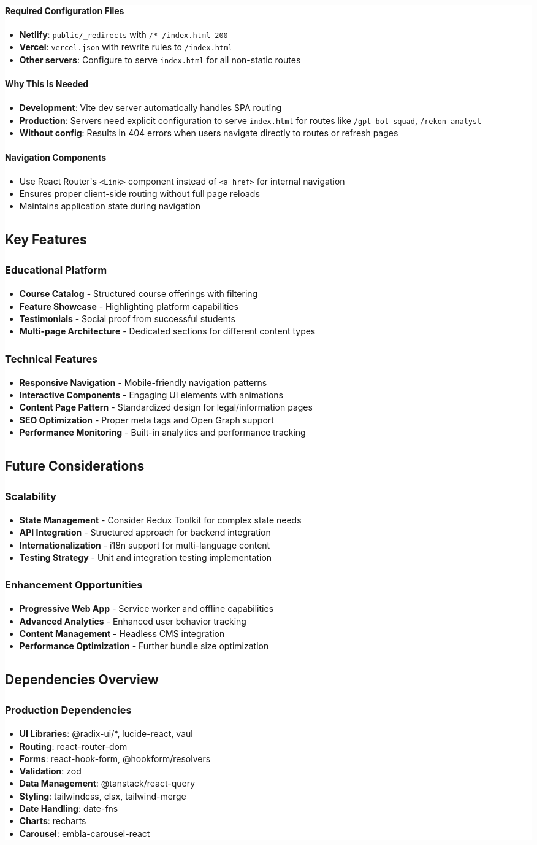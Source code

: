 #### Required Configuration Files
- **Netlify**: `public/_redirects` with `/* /index.html 200`
- **Vercel**: `vercel.json` with rewrite rules to `/index.html`
- **Other servers**: Configure to serve `index.html` for all non-static routes

#### Why This Is Needed
- **Development**: Vite dev server automatically handles SPA routing
- **Production**: Servers need explicit configuration to serve `index.html` for routes like `/gpt-bot-squad`, `/rekon-analyst`
- **Without config**: Results in 404 errors when users navigate directly to routes or refresh pages

#### Navigation Components
- Use React Router's `<Link>` component instead of `<a href>` for internal navigation
- Ensures proper client-side routing without full page reloads
- Maintains application state during navigation

## Key Features

### Educational Platform
- **Course Catalog** - Structured course offerings with filtering
- **Feature Showcase** - Highlighting platform capabilities
- **Testimonials** - Social proof from successful students
- **Multi-page Architecture** - Dedicated sections for different content types

### Technical Features
- **Responsive Navigation** - Mobile-friendly navigation patterns
- **Interactive Components** - Engaging UI elements with animations
- **Content Page Pattern** - Standardized design for legal/information pages
- **SEO Optimization** - Proper meta tags and Open Graph support
- **Performance Monitoring** - Built-in analytics and performance tracking

## Future Considerations

### Scalability
- **State Management** - Consider Redux Toolkit for complex state needs
- **API Integration** - Structured approach for backend integration
- **Internationalization** - i18n support for multi-language content
- **Testing Strategy** - Unit and integration testing implementation

### Enhancement Opportunities
- **Progressive Web App** - Service worker and offline capabilities
- **Advanced Analytics** - Enhanced user behavior tracking
- **Content Management** - Headless CMS integration
- **Performance Optimization** - Further bundle size optimization

## Dependencies Overview

### Production Dependencies
- **UI Libraries**: @radix-ui/*, lucide-react, vaul
- **Routing**: react-router-dom
- **Forms**: react-hook-form, @hookform/resolvers
- **Validation**: zod
- **Data Management**: @tanstack/react-query
- **Styling**: tailwindcss, clsx, tailwind-merge
- **Date Handling**: date-fns
- **Charts**: recharts
- **Carousel**: embla-carousel-react
